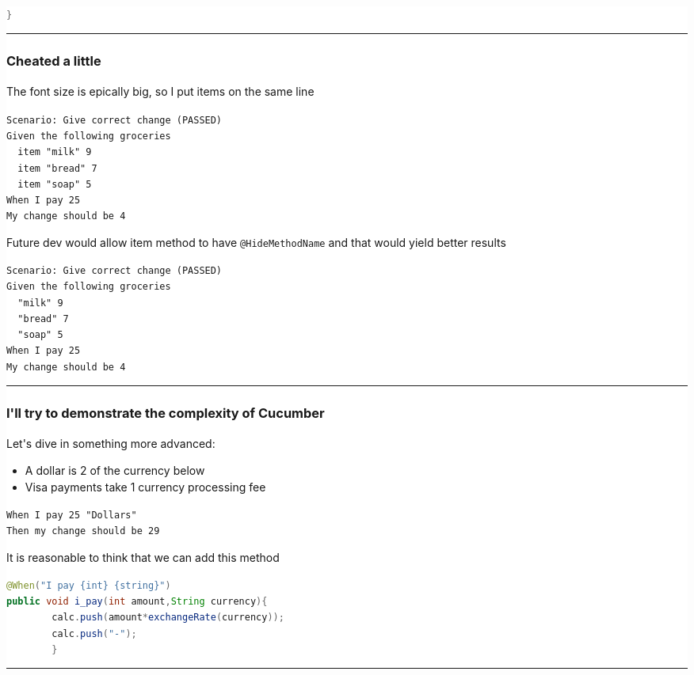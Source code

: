 ```java
}
```

----

### Cheated a little

The font size is epically big, so I put items on the same line

```
Scenario: Give correct change (PASSED)
Given the following groceries
  item "milk" 9
  item "bread" 7
  item "soap" 5
When I pay 25
My change should be 4
```

Future dev would allow item method to have `@HideMethodName` and that would yield better results

```
Scenario: Give correct change (PASSED)
Given the following groceries
  "milk" 9
  "bread" 7
  "soap" 5
When I pay 25
My change should be 4
```

----

### I'll try to demonstrate the complexity of Cucumber

Let's dive in something more advanced:

* A dollar is 2 of the currency below
* Visa payments take 1 currency processing fee

```gherkin
When I pay 25 "Dollars"
Then my change should be 29
```

It is reasonable to think that we can add this method

```java
@When("I pay {int} {string}")
public void i_pay(int amount,String currency){
        calc.push(amount*exchangeRate(currency));
        calc.push("-");
        }
```

----
